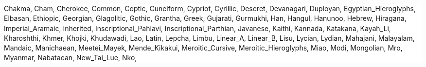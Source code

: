 Chakma,
Cham,
Cherokee,
Common,
Coptic,
Cuneiform,
Cypriot,
Cyrillic,
Deseret,
Devanagari,
Duployan,
Egyptian_Hieroglyphs,
Elbasan,
Ethiopic,
Georgian,
Glagolitic,
Gothic,
Grantha,
Greek,
Gujarati,
Gurmukhi,
Han,
Hangul,
Hanunoo,
Hebrew,
Hiragana,
Imperial_Aramaic,
Inherited,
Inscriptional_Pahlavi,
Inscriptional_Parthian,
Javanese,
Kaithi,
Kannada,
Katakana,
Kayah_Li,
Kharoshthi,
Khmer,
Khojki,
Khudawadi,
Lao,
Latin,
Lepcha,
Limbu,
Linear_A,
Linear_B,
Lisu,
Lycian,
Lydian,
Mahajani,
Malayalam,
Mandaic,
Manichaean,
Meetei_Mayek,
Mende_Kikakui,
Meroitic_Cursive,
Meroitic_Hieroglyphs,
Miao,
Modi,
Mongolian,
Mro,
Myanmar,
Nabataean,
New_Tai_Lue,
Nko,